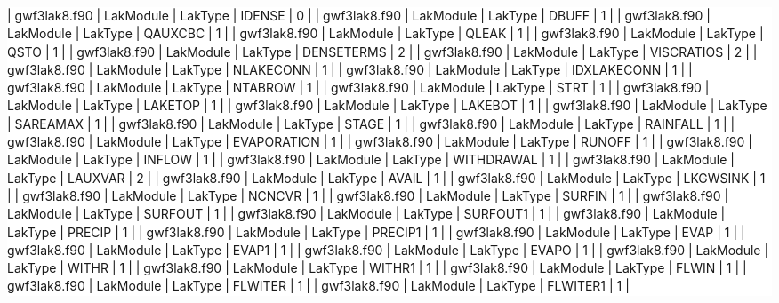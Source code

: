 | gwf3lak8.f90 | LakModule | LakType |  IDENSE | 0 |
| gwf3lak8.f90 | LakModule | LakType |  DBUFF | 1 |
| gwf3lak8.f90 | LakModule | LakType |  QAUXCBC | 1 |
| gwf3lak8.f90 | LakModule | LakType |  QLEAK | 1 |
| gwf3lak8.f90 | LakModule | LakType |  QSTO | 1 |
| gwf3lak8.f90 | LakModule | LakType |  DENSETERMS | 2 |
| gwf3lak8.f90 | LakModule | LakType |  VISCRATIOS | 2 |
| gwf3lak8.f90 | LakModule | LakType |  NLAKECONN | 1 |
| gwf3lak8.f90 | LakModule | LakType |  IDXLAKECONN | 1 |
| gwf3lak8.f90 | LakModule | LakType |  NTABROW | 1 |
| gwf3lak8.f90 | LakModule | LakType |  STRT | 1 |
| gwf3lak8.f90 | LakModule | LakType |  LAKETOP | 1 |
| gwf3lak8.f90 | LakModule | LakType |  LAKEBOT | 1 |
| gwf3lak8.f90 | LakModule | LakType |  SAREAMAX | 1 |
| gwf3lak8.f90 | LakModule | LakType |  STAGE | 1 |
| gwf3lak8.f90 | LakModule | LakType |  RAINFALL | 1 |
| gwf3lak8.f90 | LakModule | LakType |  EVAPORATION | 1 |
| gwf3lak8.f90 | LakModule | LakType |  RUNOFF | 1 |
| gwf3lak8.f90 | LakModule | LakType |  INFLOW | 1 |
| gwf3lak8.f90 | LakModule | LakType |  WITHDRAWAL | 1 |
| gwf3lak8.f90 | LakModule | LakType |  LAUXVAR | 2 |
| gwf3lak8.f90 | LakModule | LakType |  AVAIL | 1 |
| gwf3lak8.f90 | LakModule | LakType |  LKGWSINK | 1 |
| gwf3lak8.f90 | LakModule | LakType |  NCNCVR | 1 |
| gwf3lak8.f90 | LakModule | LakType |  SURFIN | 1 |
| gwf3lak8.f90 | LakModule | LakType |  SURFOUT | 1 |
| gwf3lak8.f90 | LakModule | LakType |  SURFOUT1 | 1 |
| gwf3lak8.f90 | LakModule | LakType |  PRECIP | 1 |
| gwf3lak8.f90 | LakModule | LakType |  PRECIP1 | 1 |
| gwf3lak8.f90 | LakModule | LakType |  EVAP | 1 |
| gwf3lak8.f90 | LakModule | LakType |  EVAP1 | 1 |
| gwf3lak8.f90 | LakModule | LakType |  EVAPO | 1 |
| gwf3lak8.f90 | LakModule | LakType |  WITHR | 1 |
| gwf3lak8.f90 | LakModule | LakType |  WITHR1 | 1 |
| gwf3lak8.f90 | LakModule | LakType |  FLWIN | 1 |
| gwf3lak8.f90 | LakModule | LakType |  FLWITER | 1 |
| gwf3lak8.f90 | LakModule | LakType |  FLWITER1 | 1 |